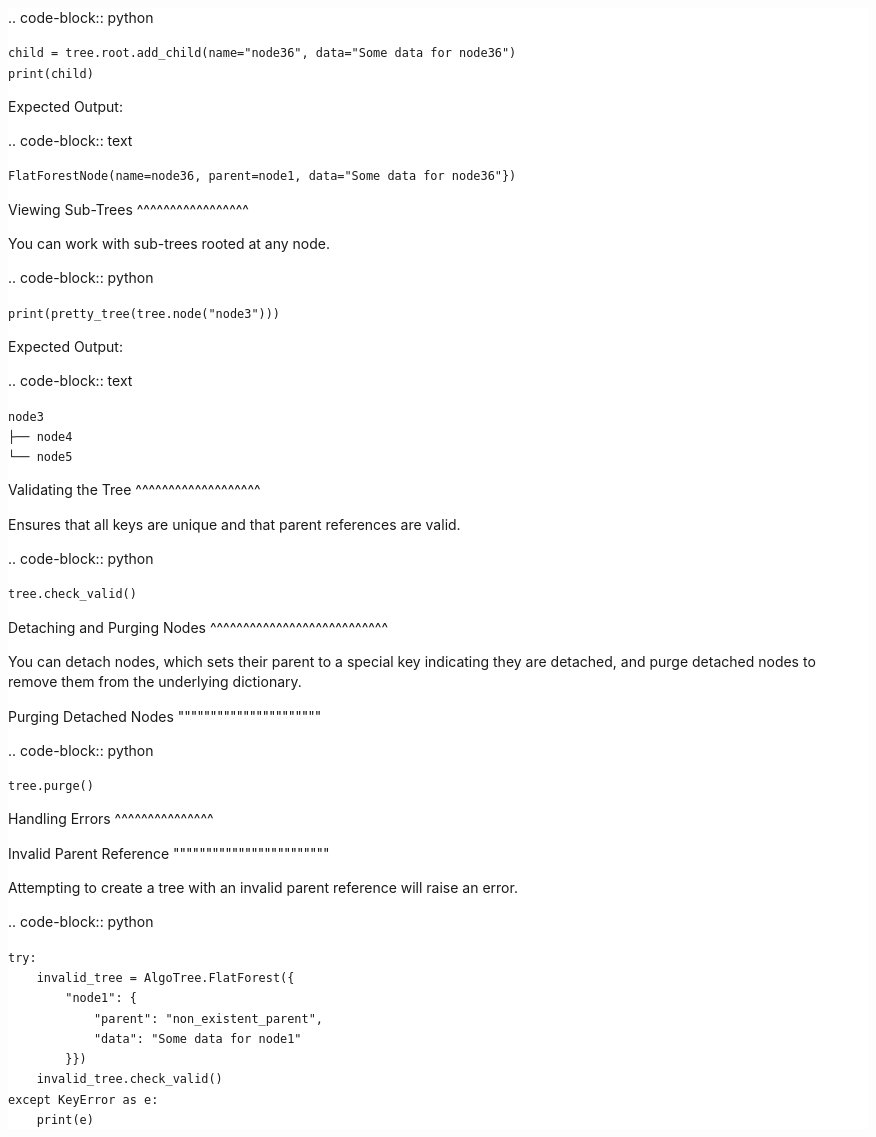 .. code-block:: python

    child = tree.root.add_child(name="node36", data="Some data for node36")
    print(child)

Expected Output:

.. code-block:: text

    FlatForestNode(name=node36, parent=node1, data="Some data for node36"})

Viewing Sub-Trees
^^^^^^^^^^^^^^^^^

You can work with sub-trees rooted at any node.

.. code-block:: python

    print(pretty_tree(tree.node("node3")))

Expected Output:

.. code-block:: text

    node3
    ├── node4
    └── node5

Validating the Tree
^^^^^^^^^^^^^^^^^^^

Ensures that all keys are unique and that parent references are valid.

.. code-block:: python

    tree.check_valid()

Detaching and Purging Nodes
^^^^^^^^^^^^^^^^^^^^^^^^^^^

You can detach nodes, which sets their parent to a special key indicating they
are detached, and purge detached nodes to remove them from the underlying
dictionary.

Purging Detached Nodes
""""""""""""""""""""""

.. code-block:: python

    tree.purge()

Handling Errors
^^^^^^^^^^^^^^^

Invalid Parent Reference
""""""""""""""""""""""""

Attempting to create a tree with an invalid parent reference will raise an error.

.. code-block:: python

    try:
        invalid_tree = AlgoTree.FlatForest({
            "node1": {
                "parent": "non_existent_parent",
                "data": "Some data for node1"
            }})
        invalid_tree.check_valid()
    except KeyError as e:
        print(e)
